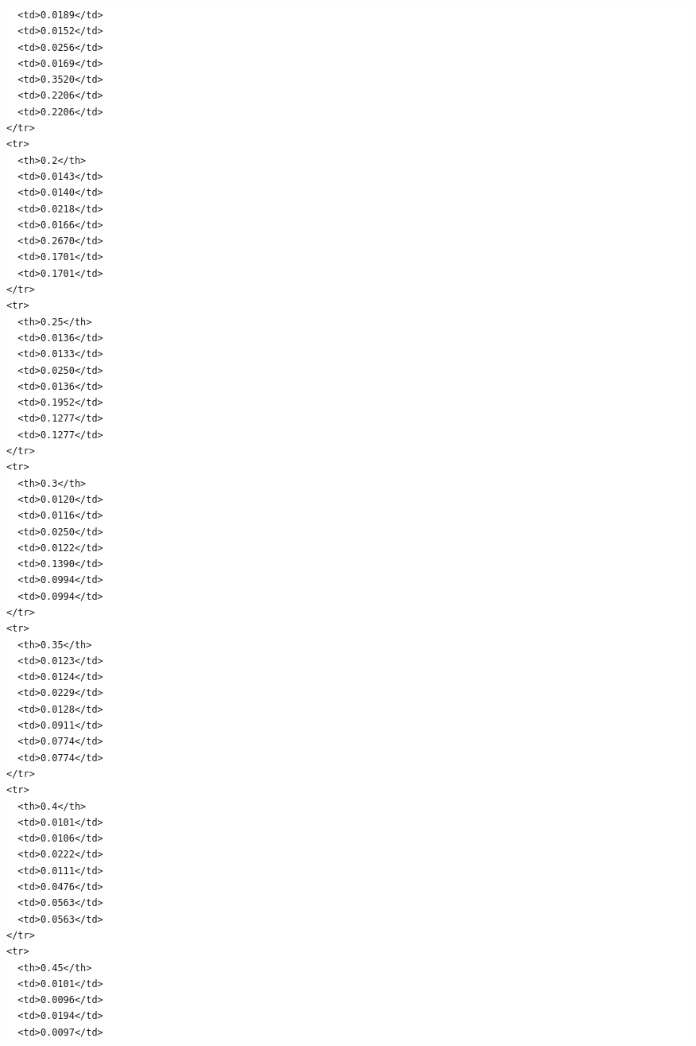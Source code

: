       <td>0.0189</td>
      <td>0.0152</td>
      <td>0.0256</td>
      <td>0.0169</td>
      <td>0.3520</td>
      <td>0.2206</td>
      <td>0.2206</td>
    </tr>
    <tr>
      <th>0.2</th>
      <td>0.0143</td>
      <td>0.0140</td>
      <td>0.0218</td>
      <td>0.0166</td>
      <td>0.2670</td>
      <td>0.1701</td>
      <td>0.1701</td>
    </tr>
    <tr>
      <th>0.25</th>
      <td>0.0136</td>
      <td>0.0133</td>
      <td>0.0250</td>
      <td>0.0136</td>
      <td>0.1952</td>
      <td>0.1277</td>
      <td>0.1277</td>
    </tr>
    <tr>
      <th>0.3</th>
      <td>0.0120</td>
      <td>0.0116</td>
      <td>0.0250</td>
      <td>0.0122</td>
      <td>0.1390</td>
      <td>0.0994</td>
      <td>0.0994</td>
    </tr>
    <tr>
      <th>0.35</th>
      <td>0.0123</td>
      <td>0.0124</td>
      <td>0.0229</td>
      <td>0.0128</td>
      <td>0.0911</td>
      <td>0.0774</td>
      <td>0.0774</td>
    </tr>
    <tr>
      <th>0.4</th>
      <td>0.0101</td>
      <td>0.0106</td>
      <td>0.0222</td>
      <td>0.0111</td>
      <td>0.0476</td>
      <td>0.0563</td>
      <td>0.0563</td>
    </tr>
    <tr>
      <th>0.45</th>
      <td>0.0101</td>
      <td>0.0096</td>
      <td>0.0194</td>
      <td>0.0097</td>
